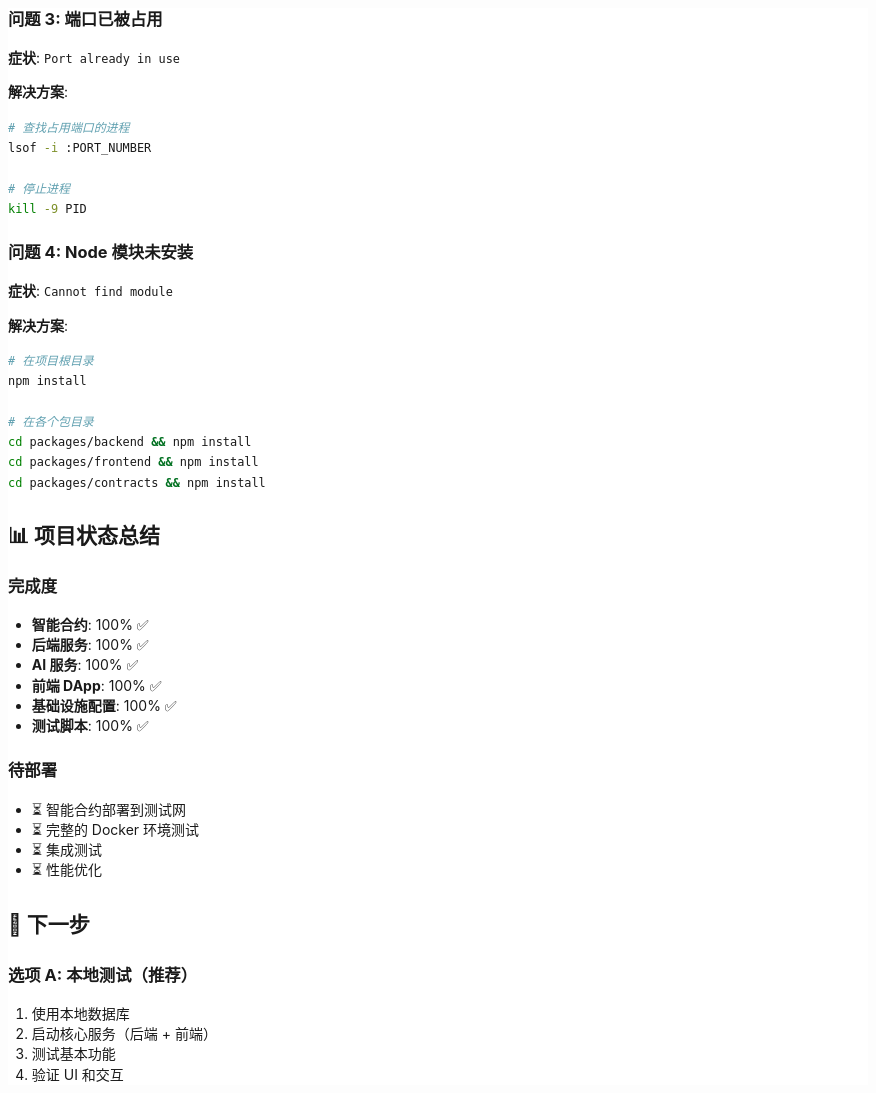 ### 问题 3: 端口已被占用

**症状**: `Port already in use`

**解决方案**:
```bash
# 查找占用端口的进程
lsof -i :PORT_NUMBER

# 停止进程
kill -9 PID
```

### 问题 4: Node 模块未安装

**症状**: `Cannot find module`

**解决方案**:
```bash
# 在项目根目录
npm install

# 在各个包目录
cd packages/backend && npm install
cd packages/frontend && npm install
cd packages/contracts && npm install
```

## 📊 项目状态总结

### 完成度
- **智能合约**: 100% ✅
- **后端服务**: 100% ✅
- **AI 服务**: 100% ✅
- **前端 DApp**: 100% ✅
- **基础设施配置**: 100% ✅
- **测试脚本**: 100% ✅

### 待部署
- ⏳ 智能合约部署到测试网
- ⏳ 完整的 Docker 环境测试
- ⏳ 集成测试
- ⏳ 性能优化

## 🎯 下一步

### 选项 A: 本地测试（推荐）
1. 使用本地数据库
2. 启动核心服务（后端 + 前端）
3. 测试基本功能
4. 验证 UI 和交互
